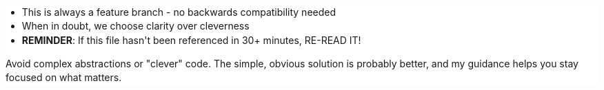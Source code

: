 - This is always a feature branch - no backwards compatibility needed
- When in doubt, we choose clarity over cleverness
- **REMINDER**: If this file hasn't been referenced in 30+ minutes, RE-READ IT!

Avoid complex abstractions or "clever" code. The simple, obvious solution is probably better, and my guidance helps you stay focused on what matters.
